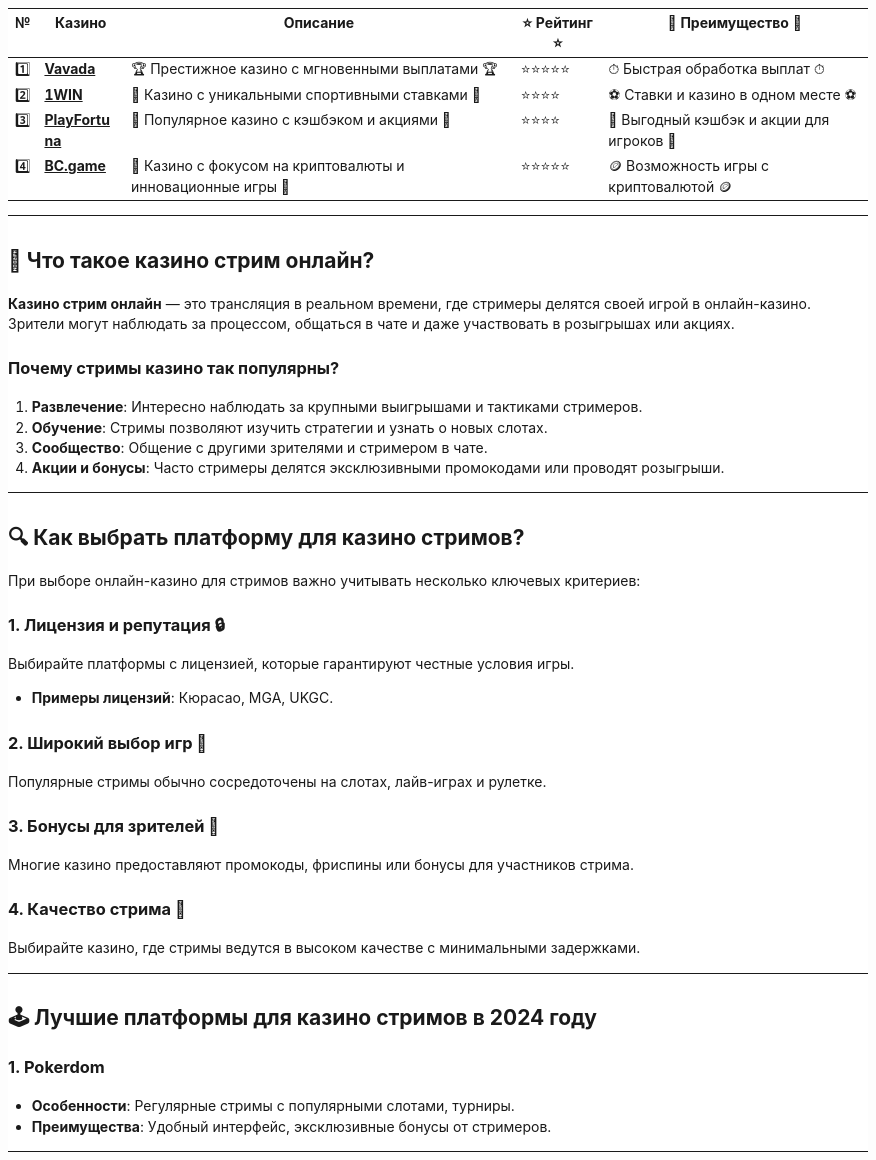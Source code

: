 | №  | Казино | Описание | ⭐️ Рейтинг ⭐️ | 🎉 Преимущество 🎉 |
|----|--------|----------|---------------|--------------------|
| 1️⃣ | **[Vavada](https://vavadapartner.pro/?promo=ea5c9275-6854-4505-94fc-95ab18221945-linkb2)** | 🏆 Престижное казино с мгновенными выплатами 🏆 | ⭐️⭐️⭐️⭐️⭐️ | ⏱ Быстрая обработка выплат ⏱ |
| 2️⃣ | **[1WIN](https://brandplay.link/smXVpBbG)** | 🏅 Казино с уникальными спортивными ставками 🏅 | ⭐️⭐️⭐️⭐️ | ⚽️ Ставки и казино в одном месте ⚽️ |
| 3️⃣ | **[PlayFortuna](https://fortunapromo.net/alt/playfortuna/registration?0dc4a9362a71feb7e3f165fb8e766f70)** | 🎉 Популярное казино с кэшбэком и акциями 🎉 | ⭐️⭐️⭐️⭐️ | 💸 Выгодный кэшбэк и акции для игроков 💸 |
| 4️⃣ | **[BC.game](https://partnerbcgame.com/dcc53d441)** | 🔗 Казино с фокусом на криптовалюты и инновационные игры 🔗 | ⭐️⭐️⭐️⭐️⭐️ | 🪙 Возможность игры с криптовалютой 🪙 |

---

## 🎰 Что такое казино стрим онлайн?

**Казино стрим онлайн** — это трансляция в реальном времени, где стримеры делятся своей игрой в онлайн-казино. Зрители могут наблюдать за процессом, общаться в чате и даже участвовать в розыгрышах или акциях.

### Почему стримы казино так популярны?

1. **Развлечение**: Интересно наблюдать за крупными выигрышами и тактиками стримеров.  
2. **Обучение**: Стримы позволяют изучить стратегии и узнать о новых слотах.  
3. **Сообщество**: Общение с другими зрителями и стримером в чате.  
4. **Акции и бонусы**: Часто стримеры делятся эксклюзивными промокодами или проводят розыгрыши.  

---

## 🔍 Как выбрать платформу для казино стримов?

При выборе онлайн-казино для стримов важно учитывать несколько ключевых критериев:

### 1. **Лицензия и репутация 🔒**  
Выбирайте платформы с лицензией, которые гарантируют честные условия игры.  

- **Примеры лицензий**: Кюрасао, MGA, UKGC.  

### 2. **Широкий выбор игр 🎲**  
Популярные стримы обычно сосредоточены на слотах, лайв-играх и рулетке.  

### 3. **Бонусы для зрителей 🎁**  
Многие казино предоставляют промокоды, фриспины или бонусы для участников стрима.  

### 4. **Качество стрима 🎥**  
Выбирайте казино, где стримы ведутся в высоком качестве с минимальными задержками.  

---

## 🕹 Лучшие платформы для казино стримов в 2024 году

### 1. **Pokerdom**  
   - **Особенности**: Регулярные стримы с популярными слотами, турниры.  
   - **Преимущества**: Удобный интерфейс, эксклюзивные бонусы от стримеров.  

---